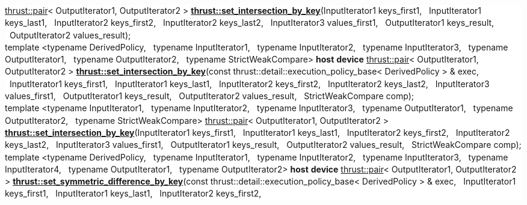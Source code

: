 <span><a href="{{ site.baseurl }}/api/classes/structthrust_1_1pair.html">thrust::pair</a>< OutputIterator1, OutputIterator2 > </span><span><b><a href="{{ site.baseurl }}/api/groups/group__set__operations.html#function-set-intersection-by-key">thrust::set&#95;intersection&#95;by&#95;key</a></b>(InputIterator1 keys_first1,</span>
<span>&nbsp;&nbsp;InputIterator1 keys_last1,</span>
<span>&nbsp;&nbsp;InputIterator2 keys_first2,</span>
<span>&nbsp;&nbsp;InputIterator2 keys_last2,</span>
<span>&nbsp;&nbsp;InputIterator3 values_first1,</span>
<span>&nbsp;&nbsp;OutputIterator1 keys_result,</span>
<span>&nbsp;&nbsp;OutputIterator2 values_result);</span>
<br>
<span>template &lt;typename DerivedPolicy,</span>
<span>&nbsp;&nbsp;typename InputIterator1,</span>
<span>&nbsp;&nbsp;typename InputIterator2,</span>
<span>&nbsp;&nbsp;typename InputIterator3,</span>
<span>&nbsp;&nbsp;typename OutputIterator1,</span>
<span>&nbsp;&nbsp;typename OutputIterator2,</span>
<span>&nbsp;&nbsp;typename StrictWeakCompare&gt;</span>
<span>__host__ __device__ <a href="{{ site.baseurl }}/api/classes/structthrust_1_1pair.html">thrust::pair</a>< OutputIterator1, OutputIterator2 > </span><span><b><a href="{{ site.baseurl }}/api/groups/group__set__operations.html#function-set-intersection-by-key">thrust::set&#95;intersection&#95;by&#95;key</a></b>(const thrust::detail::execution_policy_base< DerivedPolicy > & exec,</span>
<span>&nbsp;&nbsp;InputIterator1 keys_first1,</span>
<span>&nbsp;&nbsp;InputIterator1 keys_last1,</span>
<span>&nbsp;&nbsp;InputIterator2 keys_first2,</span>
<span>&nbsp;&nbsp;InputIterator2 keys_last2,</span>
<span>&nbsp;&nbsp;InputIterator3 values_first1,</span>
<span>&nbsp;&nbsp;OutputIterator1 keys_result,</span>
<span>&nbsp;&nbsp;OutputIterator2 values_result,</span>
<span>&nbsp;&nbsp;StrictWeakCompare comp);</span>
<br>
<span>template &lt;typename InputIterator1,</span>
<span>&nbsp;&nbsp;typename InputIterator2,</span>
<span>&nbsp;&nbsp;typename InputIterator3,</span>
<span>&nbsp;&nbsp;typename OutputIterator1,</span>
<span>&nbsp;&nbsp;typename OutputIterator2,</span>
<span>&nbsp;&nbsp;typename StrictWeakCompare&gt;</span>
<span><a href="{{ site.baseurl }}/api/classes/structthrust_1_1pair.html">thrust::pair</a>< OutputIterator1, OutputIterator2 > </span><span><b><a href="{{ site.baseurl }}/api/groups/group__set__operations.html#function-set-intersection-by-key">thrust::set&#95;intersection&#95;by&#95;key</a></b>(InputIterator1 keys_first1,</span>
<span>&nbsp;&nbsp;InputIterator1 keys_last1,</span>
<span>&nbsp;&nbsp;InputIterator2 keys_first2,</span>
<span>&nbsp;&nbsp;InputIterator2 keys_last2,</span>
<span>&nbsp;&nbsp;InputIterator3 values_first1,</span>
<span>&nbsp;&nbsp;OutputIterator1 keys_result,</span>
<span>&nbsp;&nbsp;OutputIterator2 values_result,</span>
<span>&nbsp;&nbsp;StrictWeakCompare comp);</span>
<br>
<span>template &lt;typename DerivedPolicy,</span>
<span>&nbsp;&nbsp;typename InputIterator1,</span>
<span>&nbsp;&nbsp;typename InputIterator2,</span>
<span>&nbsp;&nbsp;typename InputIterator3,</span>
<span>&nbsp;&nbsp;typename InputIterator4,</span>
<span>&nbsp;&nbsp;typename OutputIterator1,</span>
<span>&nbsp;&nbsp;typename OutputIterator2&gt;</span>
<span>__host__ __device__ <a href="{{ site.baseurl }}/api/classes/structthrust_1_1pair.html">thrust::pair</a>< OutputIterator1, OutputIterator2 > </span><span><b><a href="{{ site.baseurl }}/api/groups/group__set__operations.html#function-set-symmetric-difference-by-key">thrust::set&#95;symmetric&#95;difference&#95;by&#95;key</a></b>(const thrust::detail::execution_policy_base< DerivedPolicy > & exec,</span>
<span>&nbsp;&nbsp;InputIterator1 keys_first1,</span>
<span>&nbsp;&nbsp;InputIterator1 keys_last1,</span>
<span>&nbsp;&nbsp;InputIterator2 keys_first2,</span>